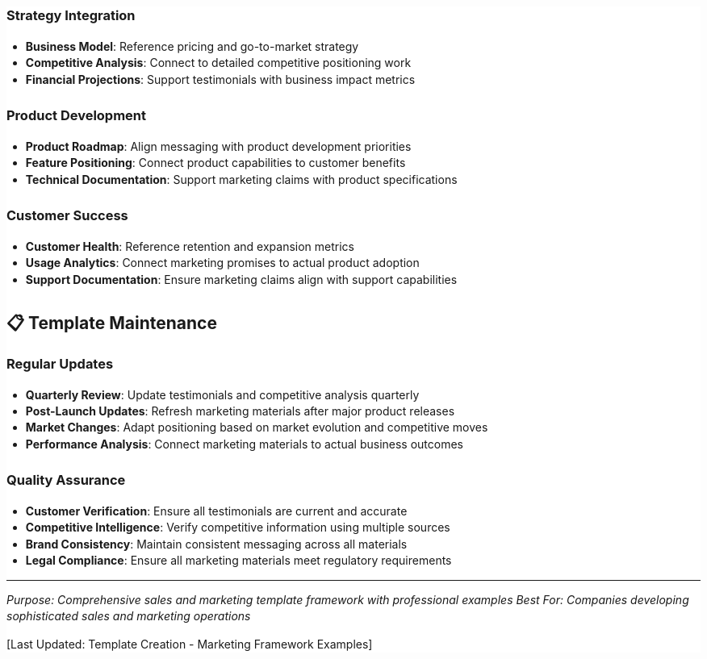 ### Strategy Integration
- **Business Model**: Reference pricing and go-to-market strategy
- **Competitive Analysis**: Connect to detailed competitive positioning work
- **Financial Projections**: Support testimonials with business impact metrics

### Product Development
- **Product Roadmap**: Align messaging with product development priorities
- **Feature Positioning**: Connect product capabilities to customer benefits
- **Technical Documentation**: Support marketing claims with product specifications

### Customer Success
- **Customer Health**: Reference retention and expansion metrics
- **Usage Analytics**: Connect marketing promises to actual product adoption
- **Support Documentation**: Ensure marketing claims align with support capabilities

## 📋 Template Maintenance

### Regular Updates
- **Quarterly Review**: Update testimonials and competitive analysis quarterly
- **Post-Launch Updates**: Refresh marketing materials after major product releases
- **Market Changes**: Adapt positioning based on market evolution and competitive moves
- **Performance Analysis**: Connect marketing materials to actual business outcomes

### Quality Assurance
- **Customer Verification**: Ensure all testimonials are current and accurate
- **Competitive Intelligence**: Verify competitive information using multiple sources
- **Brand Consistency**: Maintain consistent messaging across all materials
- **Legal Compliance**: Ensure all marketing materials meet regulatory requirements

---

*Purpose: Comprehensive sales and marketing template framework with professional examples*
*Best For: Companies developing sophisticated sales and marketing operations*

[Last Updated: Template Creation - Marketing Framework Examples]
